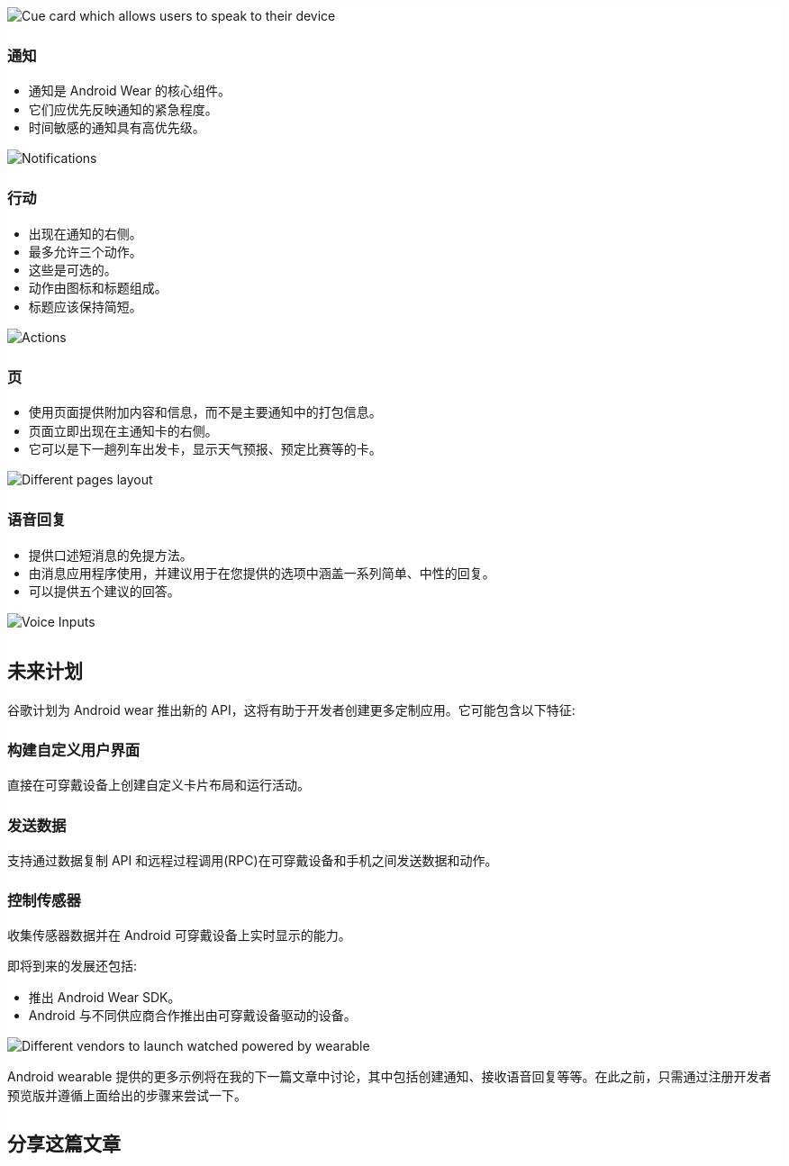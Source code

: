 ![Cue card which allows users to speak to their device](../Images/cc81751e9cdc650c9b6b96f7a4ec1cea.png)

### 通知

*   通知是 Android Wear 的核心组件。
*   它们应优先反映通知的紧急程度。
*   时间敏感的通知具有高优先级。

![Notifications](../Images/93cf1696aa752e8f6f5a5eaf2744ef52.png)

### 行动

*   出现在通知的右侧。
*   最多允许三个动作。
*   这些是可选的。
*   动作由图标和标题组成。
*   标题应该保持简短。

![Actions](../Images/ceb74bdc99cb12a34c83b826b2a734e8.png)

### 页

*   使用页面提供附加内容和信息，而不是主要通知中的打包信息。
*   页面立即出现在主通知卡的右侧。
*   它可以是下一趟列车出发卡，显示天气预报、预定比赛等的卡。

![Different pages layout](../Images/73d21f05dd363a64a9ad5fb926d5321f.png)

### 语音回复

*   提供口述短消息的免提方法。
*   由消息应用程序使用，并建议用于在您提供的选项中涵盖一系列简单、中性的回复。
*   可以提供五个建议的回答。

![Voice Inputs](../Images/616b5c0885dbf6c8cd369420af997ae0.png)

## 未来计划

谷歌计划为 Android wear 推出新的 API，这将有助于开发者创建更多定制应用。它可能包含以下特征:

### 构建自定义用户界面

直接在可穿戴设备上创建自定义卡片布局和运行活动。

### 发送数据

支持通过数据复制 API 和远程过程调用(RPC)在可穿戴设备和手机之间发送数据和动作。

### 控制传感器

收集传感器数据并在 Android 可穿戴设备上实时显示的能力。

即将到来的发展还包括:

*   推出 Android Wear SDK。
*   Android 与不同供应商合作推出由可穿戴设备驱动的设备。

![Different vendors to launch watched powered by wearable](../Images/2ad6052ea6998e67c967f2cb023fef50.png)

Android wearable 提供的更多示例将在我的下一篇文章中讨论，其中包括创建通知、接收语音回复等等。在此之前，只需通过注册开发者预览版并遵循上面给出的步骤来尝试一下。

## 分享这篇文章